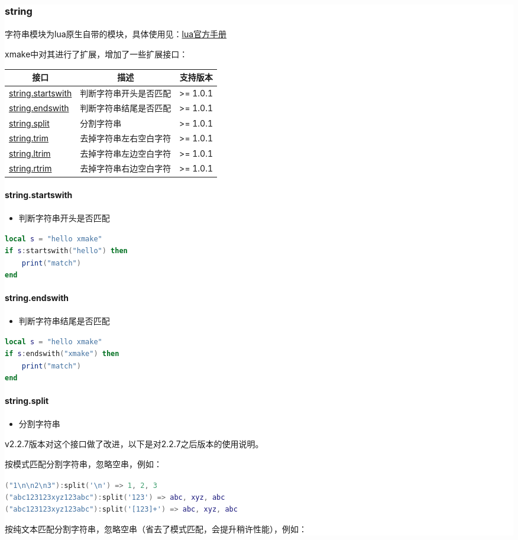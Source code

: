 ### string

字符串模块为lua原生自带的模块，具体使用见：[lua官方手册](https://www.lua.org/manual/5.1/manual.html#5.4)

xmake中对其进行了扩展，增加了一些扩展接口：

| 接口                                            | 描述                                         | 支持版本 |
| ----------------------------------------------- | -------------------------------------------- | -------- |
| [string.startswith](#stringstartswith)         | 判断字符串开头是否匹配                       | >= 1.0.1 |
| [string.endswith](#stringendswith)             | 判断字符串结尾是否匹配                       | >= 1.0.1 |
| [string.split](#stringsplit)                   | 分割字符串                                   | >= 1.0.1 |
| [string.trim](#stringtrim)                     | 去掉字符串左右空白字符                       | >= 1.0.1 |
| [string.ltrim](#stringltrim)                   | 去掉字符串左边空白字符                       | >= 1.0.1 |
| [string.rtrim](#stringrtrim)                   | 去掉字符串右边空白字符                       | >= 1.0.1 |

#### string.startswith

- 判断字符串开头是否匹配

```lua
local s = "hello xmake"
if s:startswith("hello") then
    print("match")
end
```

#### string.endswith

- 判断字符串结尾是否匹配

```lua
local s = "hello xmake"
if s:endswith("xmake") then
    print("match")
end
```

#### string.split

- 分割字符串

v2.2.7版本对这个接口做了改进，以下是对2.2.7之后版本的使用说明。

按模式匹配分割字符串，忽略空串，例如：

```lua
("1\n\n2\n3"):split('\n') => 1, 2, 3
("abc123123xyz123abc"):split('123') => abc, xyz, abc
("abc123123xyz123abc"):split('[123]+') => abc, xyz, abc
```

按纯文本匹配分割字符串，忽略空串（省去了模式匹配，会提升稍许性能），例如：
